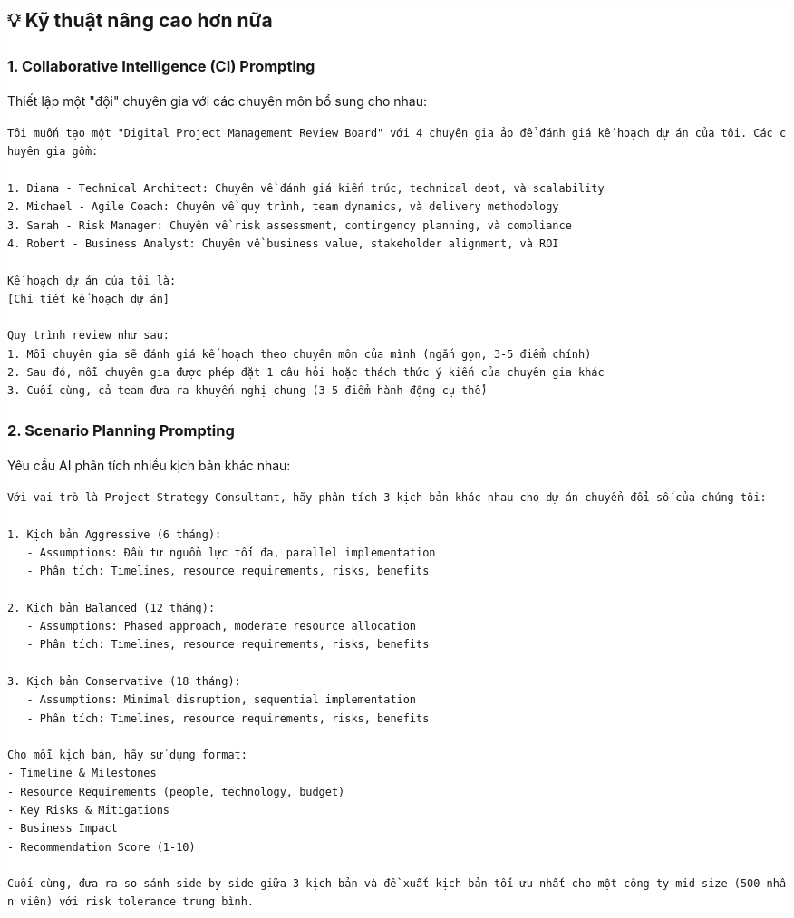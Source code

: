 ## 💡 Kỹ thuật nâng cao hơn nữa

### 1. Collaborative Intelligence (CI) Prompting

Thiết lập một "đội" chuyên gia với các chuyên môn bổ sung cho nhau:

```
Tôi muốn tạo một "Digital Project Management Review Board" với 4 chuyên gia ảo để đánh giá kế hoạch dự án của tôi. Các chuyên gia gồm:

1. Diana - Technical Architect: Chuyên về đánh giá kiến trúc, technical debt, và scalability
2. Michael - Agile Coach: Chuyên về quy trình, team dynamics, và delivery methodology
3. Sarah - Risk Manager: Chuyên về risk assessment, contingency planning, và compliance
4. Robert - Business Analyst: Chuyên về business value, stakeholder alignment, và ROI

Kế hoạch dự án của tôi là:
[Chi tiết kế hoạch dự án]

Quy trình review như sau:
1. Mỗi chuyên gia sẽ đánh giá kế hoạch theo chuyên môn của mình (ngắn gọn, 3-5 điểm chính)
2. Sau đó, mỗi chuyên gia được phép đặt 1 câu hỏi hoặc thách thức ý kiến của chuyên gia khác
3. Cuối cùng, cả team đưa ra khuyến nghị chung (3-5 điểm hành động cụ thể)
```

### 2. Scenario Planning Prompting

Yêu cầu AI phân tích nhiều kịch bản khác nhau:

```
Với vai trò là Project Strategy Consultant, hãy phân tích 3 kịch bản khác nhau cho dự án chuyển đổi số của chúng tôi:

1. Kịch bản Aggressive (6 tháng):
   - Assumptions: Đầu tư nguồn lực tối đa, parallel implementation
   - Phân tích: Timelines, resource requirements, risks, benefits

2. Kịch bản Balanced (12 tháng):
   - Assumptions: Phased approach, moderate resource allocation
   - Phân tích: Timelines, resource requirements, risks, benefits

3. Kịch bản Conservative (18 tháng):
   - Assumptions: Minimal disruption, sequential implementation
   - Phân tích: Timelines, resource requirements, risks, benefits

Cho mỗi kịch bản, hãy sử dụng format:
- Timeline & Milestones
- Resource Requirements (people, technology, budget)
- Key Risks & Mitigations
- Business Impact
- Recommendation Score (1-10)

Cuối cùng, đưa ra so sánh side-by-side giữa 3 kịch bản và đề xuất kịch bản tối ưu nhất cho một công ty mid-size (500 nhân viên) với risk tolerance trung bình.
```
